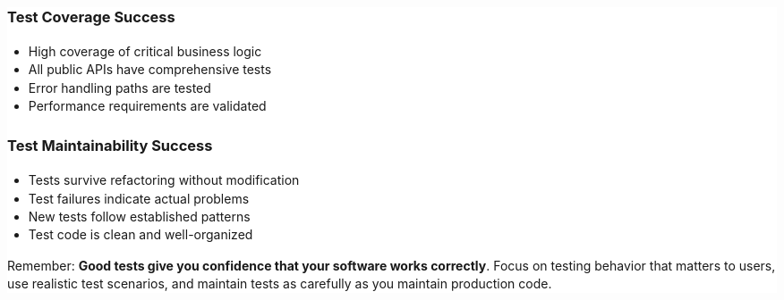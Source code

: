 ### Test Coverage Success
- High coverage of critical business logic
- All public APIs have comprehensive tests
- Error handling paths are tested
- Performance requirements are validated

### Test Maintainability Success
- Tests survive refactoring without modification
- Test failures indicate actual problems
- New tests follow established patterns
- Test code is clean and well-organized

Remember: **Good tests give you confidence that your software works correctly**. Focus on testing behavior that matters to users, use realistic test scenarios, and maintain tests as carefully as you maintain production code.